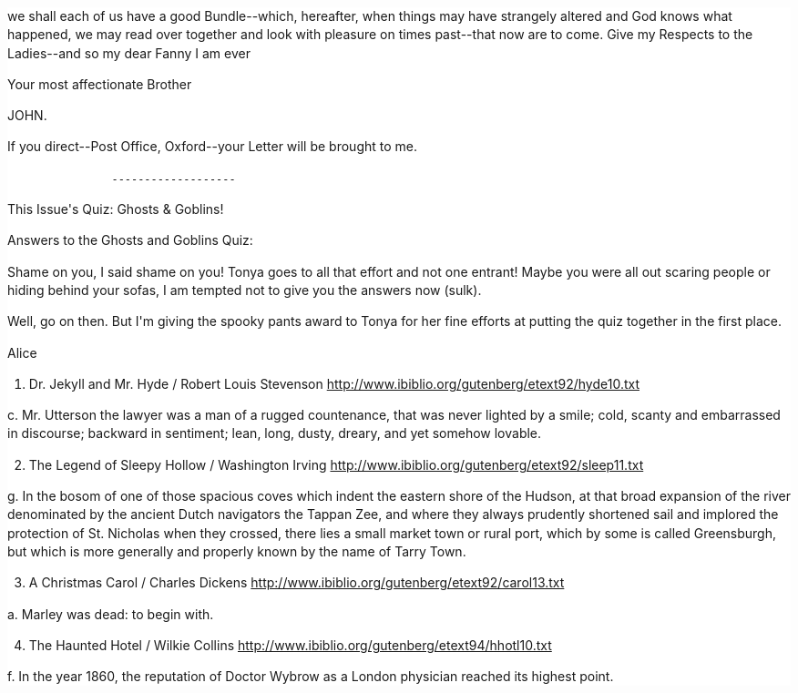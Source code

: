 we shall each of us have a good Bundle--which, hereafter, when things
may have strangely altered and God knows what happened, we may read
over together and look with pleasure on times past--that now are to
come. Give my Respects to the Ladies--and so my dear Fanny I am ever

Your most affectionate Brother

JOHN.

If you direct--Post Office, Oxford--your Letter will be brought to me.

                    -------------------

This Issue's Quiz: Ghosts & Goblins!

Answers to the Ghosts and Goblins Quiz:

Shame on you, I said shame on you! Tonya goes to all that effort and
not one entrant! Maybe you were all out scaring people or hiding
behind your sofas, I am tempted not to give you the answers now
(sulk).

Well, go on then. But I'm giving the spooky pants award to Tonya for
her fine efforts at putting the quiz together in the first place.

Alice


1. Dr. Jekyll and Mr. Hyde / Robert Louis Stevenson
http://www.ibiblio.org/gutenberg/etext92/hyde10.txt

c. Mr. Utterson the lawyer was a man of a rugged countenance, that was
never lighted by a smile; cold, scanty and embarrassed in discourse;
backward in sentiment; lean, long, dusty, dreary, and yet somehow lovable.


2. The Legend of Sleepy Hollow / Washington Irving
http://www.ibiblio.org/gutenberg/etext92/sleep11.txt

g. In the bosom of one of those spacious coves which indent the
eastern shore of the Hudson, at that broad expansion of the river
denominated by the ancient Dutch navigators the Tappan Zee, and where
they always prudently shortened sail and implored the protection of
St. Nicholas when they crossed, there lies a small market town or
rural port, which by some is called Greensburgh, but which is more
generally and properly known by the name of Tarry Town.


3. A Christmas Carol / Charles Dickens
http://www.ibiblio.org/gutenberg/etext92/carol13.txt

a. Marley was dead: to begin with.


4. The Haunted Hotel / Wilkie Collins
http://www.ibiblio.org/gutenberg/etext94/hhotl10.txt

f. In the year 1860, the reputation of Doctor Wybrow as a London
physician reached its highest point.

